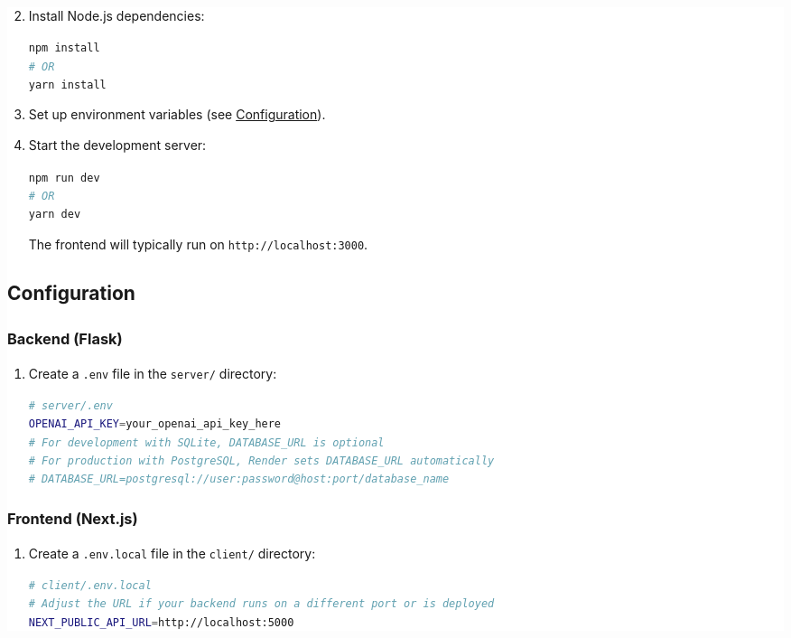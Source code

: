 2.  Install Node.js dependencies:
    ```bash
    npm install
    # OR
    yarn install
    ```

3.  Set up environment variables (see [Configuration](#configuration)).

4.  Start the development server:
    ```bash
    npm run dev
    # OR
    yarn dev
    ```
    The frontend will typically run on `http://localhost:3000`.

## Configuration

### Backend (Flask)

1.  Create a `.env` file in the `server/` directory:
    ```bash
    # server/.env
    OPENAI_API_KEY=your_openai_api_key_here
    # For development with SQLite, DATABASE_URL is optional
    # For production with PostgreSQL, Render sets DATABASE_URL automatically
    # DATABASE_URL=postgresql://user:password@host:port/database_name
    ```

### Frontend (Next.js)

1.  Create a `.env.local` file in the `client/` directory:
    ```bash
    # client/.env.local
    # Adjust the URL if your backend runs on a different port or is deployed
    NEXT_PUBLIC_API_URL=http://localhost:5000
    ```
